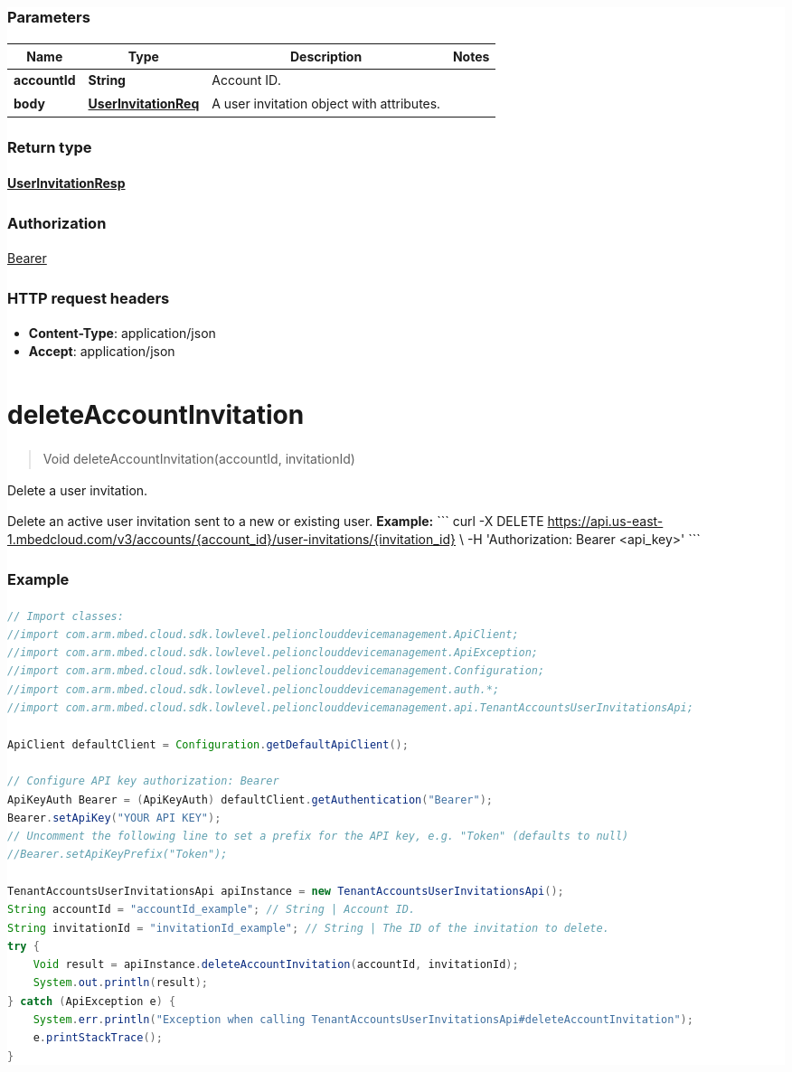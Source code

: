 ### Parameters

Name | Type | Description  | Notes
------------- | ------------- | ------------- | -------------
 **accountId** | **String**| Account ID. |
 **body** | [**UserInvitationReq**](UserInvitationReq.md)| A user invitation object with attributes. |

### Return type

[**UserInvitationResp**](UserInvitationResp.md)

### Authorization

[Bearer](../README.md#Bearer)

### HTTP request headers

 - **Content-Type**: application/json
 - **Accept**: application/json

<a name="deleteAccountInvitation"></a>
# **deleteAccountInvitation**
> Void deleteAccountInvitation(accountId, invitationId)

Delete a user invitation.

Delete an active user invitation sent to a new or existing user.  **Example:** &#x60;&#x60;&#x60; curl -X DELETE https://api.us-east-1.mbedcloud.com/v3/accounts/{account_id}/user-invitations/{invitation_id} \\ -H &#39;Authorization: Bearer &lt;api_key&gt;&#39; &#x60;&#x60;&#x60;

### Example
```java
// Import classes:
//import com.arm.mbed.cloud.sdk.lowlevel.pelionclouddevicemanagement.ApiClient;
//import com.arm.mbed.cloud.sdk.lowlevel.pelionclouddevicemanagement.ApiException;
//import com.arm.mbed.cloud.sdk.lowlevel.pelionclouddevicemanagement.Configuration;
//import com.arm.mbed.cloud.sdk.lowlevel.pelionclouddevicemanagement.auth.*;
//import com.arm.mbed.cloud.sdk.lowlevel.pelionclouddevicemanagement.api.TenantAccountsUserInvitationsApi;

ApiClient defaultClient = Configuration.getDefaultApiClient();

// Configure API key authorization: Bearer
ApiKeyAuth Bearer = (ApiKeyAuth) defaultClient.getAuthentication("Bearer");
Bearer.setApiKey("YOUR API KEY");
// Uncomment the following line to set a prefix for the API key, e.g. "Token" (defaults to null)
//Bearer.setApiKeyPrefix("Token");

TenantAccountsUserInvitationsApi apiInstance = new TenantAccountsUserInvitationsApi();
String accountId = "accountId_example"; // String | Account ID.
String invitationId = "invitationId_example"; // String | The ID of the invitation to delete.
try {
    Void result = apiInstance.deleteAccountInvitation(accountId, invitationId);
    System.out.println(result);
} catch (ApiException e) {
    System.err.println("Exception when calling TenantAccountsUserInvitationsApi#deleteAccountInvitation");
    e.printStackTrace();
}
```
